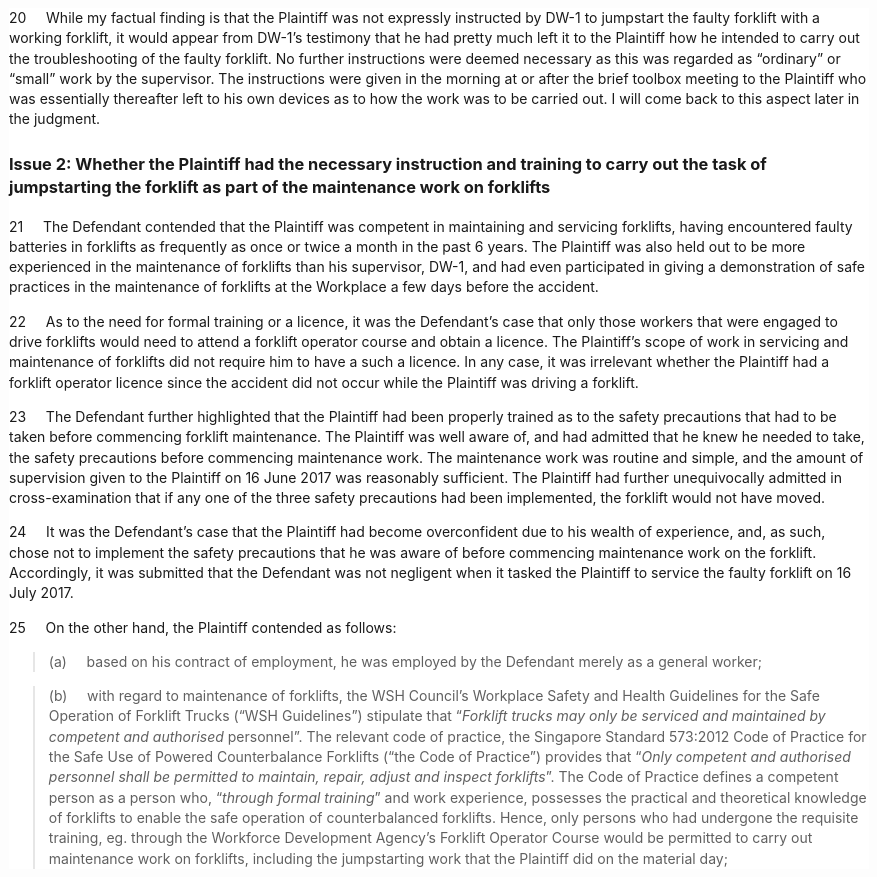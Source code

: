 20     While my factual finding is that the Plaintiff was not expressly instructed by DW-1 to jumpstart the faulty forklift with a working forklift, it would appear from DW-1’s testimony that he had pretty much left it to the Plaintiff how he intended to carry out the troubleshooting of the faulty forklift. No further instructions were deemed necessary as this was regarded as “ordinary” or “small” work by the supervisor. The instructions were given in the morning at or after the brief toolbox meeting to the Plaintiff who was essentially thereafter left to his own devices as to how the work was to be carried out. I will come back to this aspect later in the judgment.

### Issue 2: Whether the Plaintiff had the necessary instruction and training to carry out the task of jumpstarting the forklift as part of the maintenance work on forklifts

21     The Defendant contended that the Plaintiff was competent in maintaining and servicing forklifts, having encountered faulty batteries in forklifts as frequently as once or twice a month in the past 6 years. The Plaintiff was also held out to be more experienced in the maintenance of forklifts than his supervisor, DW-1, and had even participated in giving a demonstration of safe practices in the maintenance of forklifts at the Workplace a few days before the accident.

22     As to the need for formal training or a licence, it was the Defendant’s case that only those workers that were engaged to drive forklifts would need to attend a forklift operator course and obtain a licence. The Plaintiff’s scope of work in servicing and maintenance of forklifts did not require him to have a such a licence. In any case, it was irrelevant whether the Plaintiff had a forklift operator licence since the accident did not occur while the Plaintiff was driving a forklift.

23     The Defendant further highlighted that the Plaintiff had been properly trained as to the safety precautions that had to be taken before commencing forklift maintenance. The Plaintiff was well aware of, and had admitted that he knew he needed to take, the safety precautions before commencing maintenance work. The maintenance work was routine and simple, and the amount of supervision given to the Plaintiff on 16 June 2017 was reasonably sufficient. The Plaintiff had further unequivocally admitted in cross-examination that if any one of the three safety precautions had been implemented, the forklift would not have moved.

24     It was the Defendant’s case that the Plaintiff had become overconfident due to his wealth of experience, and, as such, chose not to implement the safety precautions that he was aware of before commencing maintenance work on the forklift. Accordingly, it was submitted that the Defendant was not negligent when it tasked the Plaintiff to service the faulty forklift on 16 July 2017.

25     On the other hand, the Plaintiff contended as follows:

> (a)     based on his contract of employment, he was employed by the Defendant merely as a general worker;

> (b)     with regard to maintenance of forklifts, the WSH Council’s Workplace Safety and Health Guidelines for the Safe Operation of Forklift Trucks (“WSH Guidelines”) stipulate that “_Forklift trucks may only be serviced and maintained by competent and authorised_ personnel”. The relevant code of practice, the Singapore Standard 573:2012 Code of Practice for the Safe Use of Powered Counterbalance Forklifts (“the Code of Practice”) provides that “_Only competent and authorised personnel shall be permitted to maintain, repair, adjust and inspect forklifts_”. The Code of Practice defines a competent person as a person who, “_through formal training_” and work experience, possesses the practical and theoretical knowledge of forklifts to enable the safe operation of counterbalanced forklifts. Hence, only persons who had undergone the requisite training, eg. through the Workforce Development Agency’s Forklift Operator Course would be permitted to carry out maintenance work on forklifts, including the jumpstarting work that the Plaintiff did on the material day;
